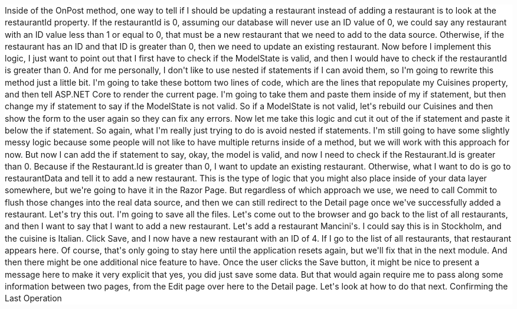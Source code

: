 Inside of the OnPost method, one way to tell if I should be updating a restaurant instead of adding a restaurant is to look at the restaurantId property. If the restaurantId is 0, assuming our database will never use an ID value of 0, we could say any restaurant with an ID value less than 1 or equal to 0, that must be a new restaurant that we need to add to the data source. Otherwise, if the restaurant has an ID and that ID is greater than 0, then we need to update an existing restaurant. Now before I implement this logic, I just want to point out that I first have to check if the ModelState is valid, and then I would have to check if the restaurantId is greater than 0. And for me personally, I don't like to use nested if statements if I can avoid them, so I'm going to rewrite this method just a little bit. I'm going to take these bottom two lines of code, which are the lines that repopulate my Cuisines property, and then tell ASP.NET Core to render the current page. I'm going to take them and paste them inside of my if statement, but then change my if statement to say if the ModelState is not valid. So if a ModelState is not valid, let's rebuild our Cuisines and then show the form to the user again so they can fix any errors. Now let me take this logic and cut it out of the if statement and paste it below the if statement. So again, what I'm really just trying to do is avoid nested if statements. I'm still going to have some slightly messy logic because some people will not like to have multiple returns inside of a method, but we will work with this approach for now. But now I can add the if statement to say, okay, the model is valid, and now I need to check if the Restaurant.Id is greater than 0. Because if the Restaurant.Id is greater than 0, I want to update an existing restaurant. Otherwise, what I want to do is go to restaurantData and tell it to add a new restaurant. This is the type of logic that you might also place inside of your data layer somewhere, but we're going to have it in the Razor Page. But regardless of which approach we use, we need to call Commit to flush those changes into the real data source, and then we can still redirect to the Detail page once we've successfully added a restaurant. Let's try this out. I'm going to save all the files. Let's come out to the browser and go back to the list of all restaurants, and then I want to say that I want to add a new restaurant. Let's add a restaurant Mancini's. I could say this is in Stockholm, and the cuisine is Italian. Click Save, and I now have a new restaurant with an ID of 4. If I go to the list of all restaurants, that restaurant appears here. Of course, that's only going to stay here until the application resets again, but we'll fix that in the next module. And then there might be one additional nice feature to have. Once the user clicks the Save button, it might be nice to present a message here to make it very explicit that yes, you did just save some data. But that would again require me to pass along some information between two pages, from the Edit page over here to the Detail page. Let's look at how to do that next.
Confirming the Last Operation
